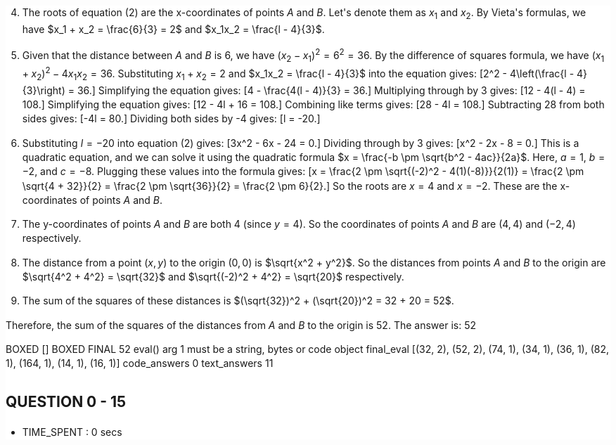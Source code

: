 4. The roots of equation $(2)$ are the x-coordinates of points $A$ and $B$. Let's denote them as $x_1$ and $x_2$. By Vieta's formulas, we have $x_1 + x_2 = \frac{6}{3} = 2$ and $x_1x_2 = \frac{l - 4}{3}$.

5. Given that the distance between $A$ and $B$ is 6, we have $(x_2 - x_1)^2 = 6^2 = 36$. By the difference of squares formula, we have $(x_1 + x_2)^2 - 4x_1x_2 = 36$. Substituting $x_1 + x_2 = 2$ and $x_1x_2 = \frac{l - 4}{3}$ into the equation gives:
\[2^2 - 4\left(\frac{l - 4}{3}\right) = 36.\]
Simplifying the equation gives:
\[4 - \frac{4(l - 4)}{3} = 36.\]
Multiplying through by 3 gives:
\[12 - 4(l - 4) = 108.\]
Simplifying the equation gives:
\[12 - 4l + 16 = 108.\]
Combining like terms gives:
\[28 - 4l = 108.\]
Subtracting 28 from both sides gives:
\[-4l = 80.\]
Dividing both sides by -4 gives:
\[l = -20.\]

6. Substituting $l = -20$ into equation $(2)$ gives:
\[3x^2 - 6x - 24 = 0.\]
Dividing through by 3 gives:
\[x^2 - 2x - 8 = 0.\]
This is a quadratic equation, and we can solve it using the quadratic formula $x = \frac{-b \pm \sqrt{b^2 - 4ac}}{2a}$. Here, $a = 1$, $b = -2$, and $c = -8$. Plugging these values into the formula gives:
\[x = \frac{2 \pm \sqrt{(-2)^2 - 4(1)(-8)}}{2(1)} = \frac{2 \pm \sqrt{4 + 32}}{2} = \frac{2 \pm \sqrt{36}}{2} = \frac{2 \pm 6}{2}.\]
So the roots are $x = 4$ and $x = -2$. These are the x-coordinates of points $A$ and $B$.

7. The y-coordinates of points $A$ and $B$ are both 4 (since $y = 4$). So the coordinates of points $A$ and $B$ are $(4, 4)$ and $(-2, 4)$ respectively.

8. The distance from a point $(x, y)$ to the origin $(0, 0)$ is $\sqrt{x^2 + y^2}$. So the distances from points $A$ and $B$ to the origin are $\sqrt{4^2 + 4^2} = \sqrt{32}$ and $\sqrt{(-2)^2 + 4^2} = \sqrt{20}$ respectively.

9. The sum of the squares of these distances is $(\sqrt{32})^2 + (\sqrt{20})^2 = 32 + 20 = 52$.

Therefore, the sum of the squares of the distances from $A$ and $B$ to the origin is 52.
The answer is: $52$

BOXED []
BOXED FINAL 52
eval() arg 1 must be a string, bytes or code object final_eval
[(32, 2), (52, 2), (74, 1), (34, 1), (36, 1), (82, 1), (164, 1), (14, 1), (16, 1)]
code_answers 0 text_answers 11



## QUESTION 0 - 15 
- TIME_SPENT : 0 secs
